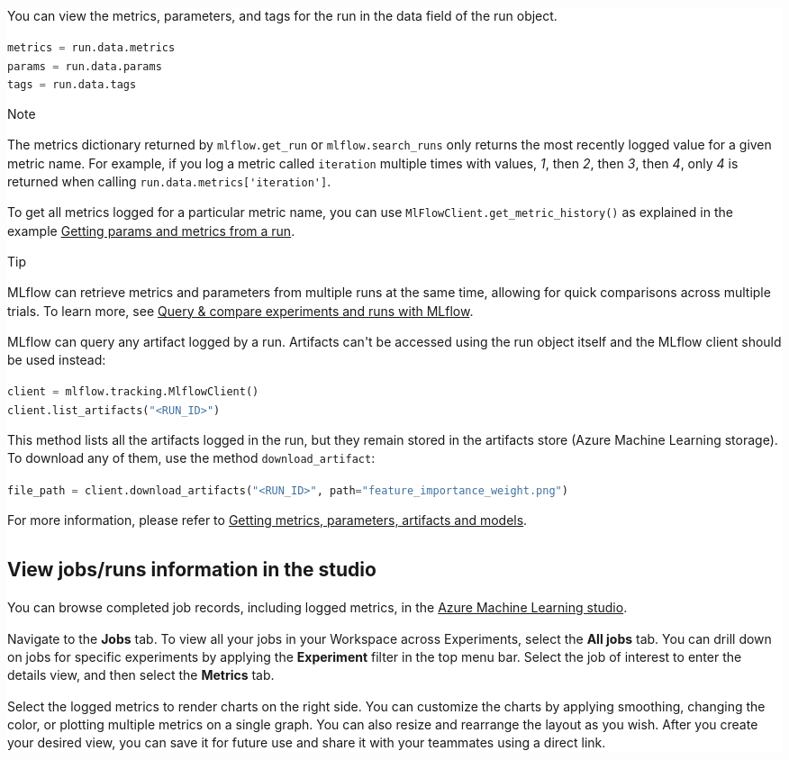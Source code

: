 You can view the metrics, parameters, and tags for the run in the data field of the run object.

```python
metrics = run.data.metrics
params = run.data.params
tags = run.data.tags
```

>[!NOTE]
> The metrics dictionary returned by `mlflow.get_run` or `mlflow.search_runs` only returns the most recently logged value for a given metric name. For example, if you log a metric called `iteration` multiple times with values, *1*, then *2*, then *3*, then *4*, only *4* is returned when calling `run.data.metrics['iteration']`.
> 
> To get all metrics logged for a particular metric name, you can use `MlFlowClient.get_metric_history()` as explained in the example [Getting params and metrics from a run](how-to-track-experiments-mlflow.md#get-params-and-metrics-from-a-run).

<a name="view-the-experiment-in-the-web-portal"></a>

> [!TIP]
> MLflow can retrieve metrics and parameters from multiple runs at the same time, allowing for quick comparisons across multiple trials. To learn more, see [Query & compare experiments and runs with MLflow](how-to-track-experiments-mlflow.md).

MLflow can query any artifact logged by a run. Artifacts can't be accessed using the run object itself and the MLflow client should be used instead:

```python
client = mlflow.tracking.MlflowClient()
client.list_artifacts("<RUN_ID>")
```

This method lists all the artifacts logged in the run, but they remain stored in the artifacts store (Azure Machine Learning storage). To download any of them, use the method `download_artifact`:

```python
file_path = client.download_artifacts("<RUN_ID>", path="feature_importance_weight.png")
```

For more information, please refer to [Getting metrics, parameters, artifacts and models](how-to-track-experiments-mlflow.md#get-metrics-parameters-artifacts-and-models).

## View jobs/runs information in the studio

You can browse completed job records, including logged metrics, in the [Azure Machine Learning studio](https://ml.azure.com).

Navigate to the **Jobs** tab. To view all your jobs in your Workspace across Experiments, select the **All jobs** tab. You can drill down on jobs for specific experiments by applying the **Experiment** filter in the top menu bar. Select the job of interest to enter the details view, and then select the **Metrics** tab.

Select the logged metrics to render charts on the right side. You can customize the charts by applying smoothing, changing the color, or plotting multiple metrics on a single graph. You can also resize and rearrange the layout as you wish. After you create your desired view, you can save it for future use and share it with your teammates using a direct link.
